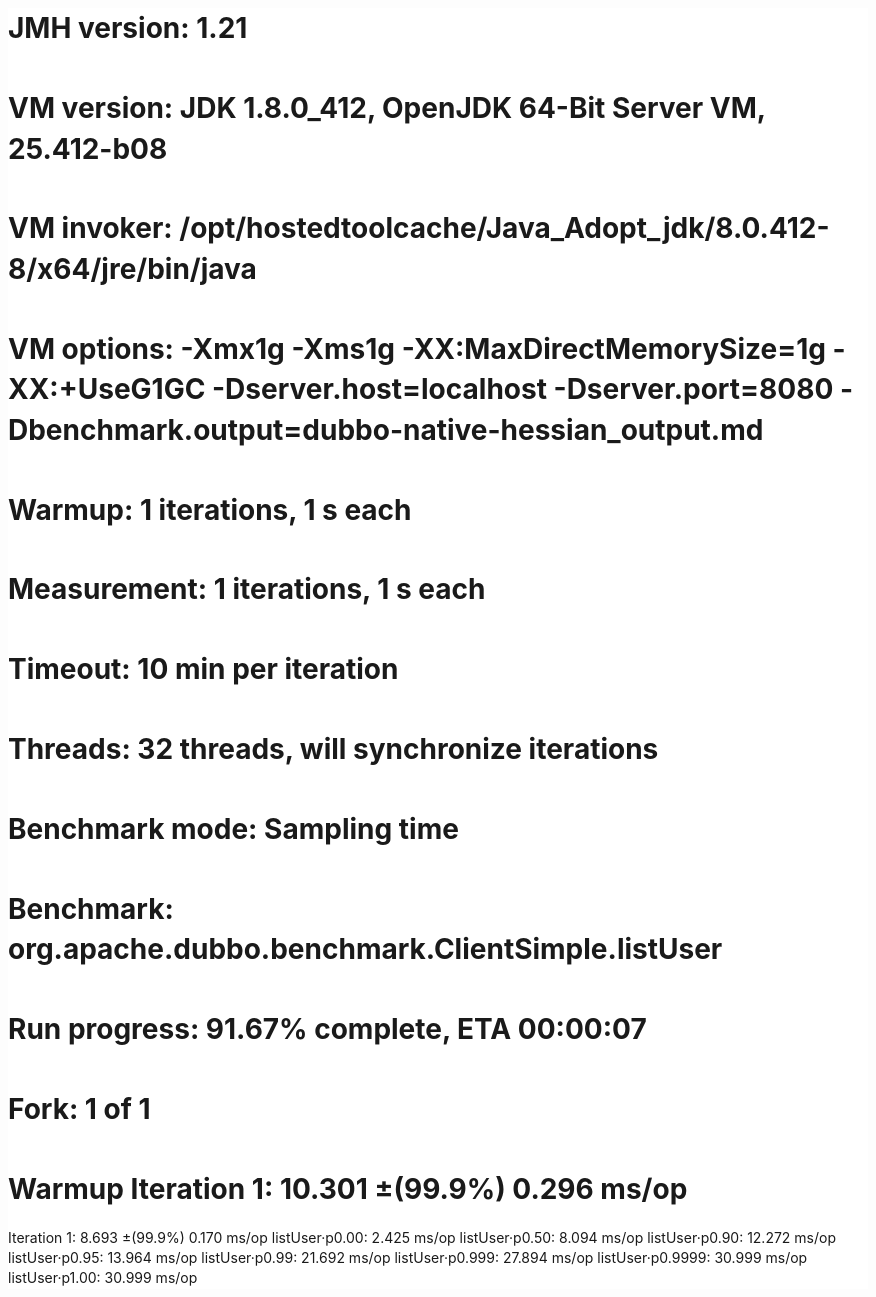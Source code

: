 
# JMH version: 1.21
# VM version: JDK 1.8.0_412, OpenJDK 64-Bit Server VM, 25.412-b08
# VM invoker: /opt/hostedtoolcache/Java_Adopt_jdk/8.0.412-8/x64/jre/bin/java
# VM options: -Xmx1g -Xms1g -XX:MaxDirectMemorySize=1g -XX:+UseG1GC -Dserver.host=localhost -Dserver.port=8080 -Dbenchmark.output=dubbo-native-hessian_output.md
# Warmup: 1 iterations, 1 s each
# Measurement: 1 iterations, 1 s each
# Timeout: 10 min per iteration
# Threads: 32 threads, will synchronize iterations
# Benchmark mode: Sampling time
# Benchmark: org.apache.dubbo.benchmark.ClientSimple.listUser

# Run progress: 91.67% complete, ETA 00:00:07
# Fork: 1 of 1
# Warmup Iteration   1: 10.301 ±(99.9%) 0.296 ms/op
Iteration   1: 8.693 ±(99.9%) 0.170 ms/op
                 listUser·p0.00:   2.425 ms/op
                 listUser·p0.50:   8.094 ms/op
                 listUser·p0.90:   12.272 ms/op
                 listUser·p0.95:   13.964 ms/op
                 listUser·p0.99:   21.692 ms/op
                 listUser·p0.999:  27.894 ms/op
                 listUser·p0.9999: 30.999 ms/op
                 listUser·p1.00:   30.999 ms/op


